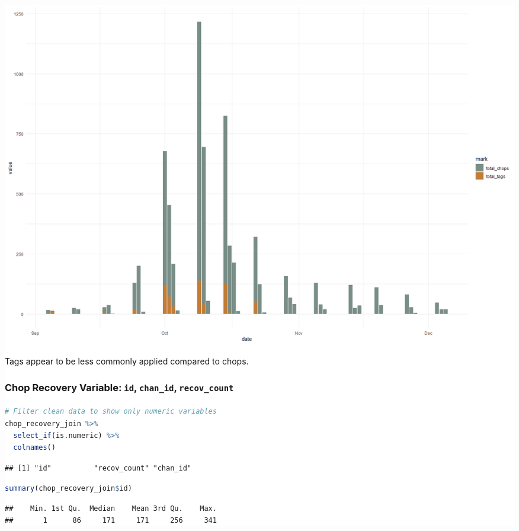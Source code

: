 ![](feather-carcass-2007_files/figure-gfm/unnamed-chunk-35-1.png)

Tags appear to be less commonly applied compared to chops.

### Chop Recovery Variable: `id`, `chan_id`, `recov_count`

``` r
# Filter clean data to show only numeric variables 
chop_recovery_join %>% 
  select_if(is.numeric) %>%
  colnames()
```

    ## [1] "id"          "recov_count" "chan_id"

``` r
summary(chop_recovery_join$id)
```

    ##    Min. 1st Qu.  Median    Mean 3rd Qu.    Max. 
    ##       1      86     171     171     256     341
